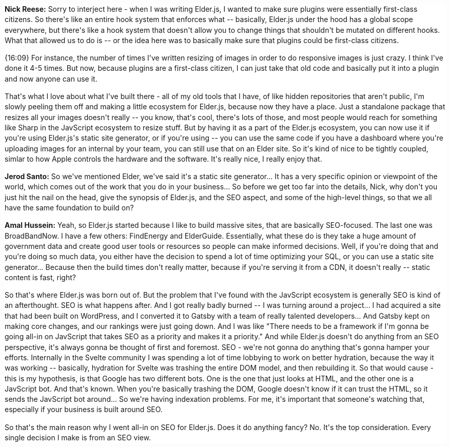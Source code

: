 **Nick Reese:** Sorry to interject here - when I was writing Elder.js, I wanted to make sure plugins were essentially first-class citizens. So there's like an entire hook system that enforces what -- basically, Elder.js under the hood has a global scope everywhere, but there's like a hook system that doesn't allow you to change things that shouldn't be mutated on different hooks. What that allowed us to do is -- or the idea here was to basically make sure that plugins could be first-class citizens.

\{16:09\} For instance, the number of times I've written resizing of images in order to do responsive images is just crazy. I think I've done it 4-5 times. But now, because plugins are a first-class citizen, I can just take that old code and basically put it into a plugin and now anyone can use it.

That's what I love about what I've built there - all of my old tools that I have, of like hidden repositories that aren't public, I'm slowly peeling them off and making a little ecosystem for Elder.js, because now they have a place. Just a standalone package that resizes all your images doesn't really -- you know, that's cool, there's lots of those, and most people would reach for something like Sharp in the JavScript ecosystem to resize stuff. But by having it as a part of the Elder.js ecosystem, you can now use it if you're using Elder.js's static site generator, or if you're using -- you can use the same code if you have a dashboard where you're uploading images for an internal by your team, you can still use that on an Elder site. So it's kind of nice to be tightly coupled, simlar to how Apple controls the hardware and the software. It's really nice, I really enjoy that.

**Jerod Santo:** So we've mentioned Elder, we've said it's a static site generator... It has a very specific opinion or viewpoint of the world, which comes out of the work that you do in your business... So before we get too far into the details, Nick, why don't you just hit the nail on the head, give the synopsis of Elder.js, and the SEO aspect, and some of the high-level things, so that we all have the same foundation to build on?

**Amal Hussein:** Yeah, so Elder.js started because I like to build massive sites, that are basically SEO-focused. The last one was BroadBandNow. I have a few others: FindEnergy and ElderGuide. Essentially, what these do is they take a huge amount of government data and create good user tools or resources so people can make informed decisions. Well, if you're doing that and you're doing so much data, you either have the decision to spend a lot of time optimizing your SQL, or you can use a static site generator... Because then the build times don't really matter, because if you're serving it from a CDN, it doesn't really -- static content is fast, right?

So that's where Elder.js was born out of. But the problem that I've found with the JavScript ecosystem is generally SEO is kind of an afterthought. SEO is what happens after. And I got really badly burned -- I was turning around a project... I had acquired a site that had been built on WordPress, and I converted it to Gatsby with a team of really talented developers... And Gatsby kept on making core changes, and our rankings were just going down. And I was like "There needs to be a framework if I'm gonna be going all-in on JavScript that takes SEO as a priority and makes it a priority." And while Elder.js doesn't do anything from an SEO perspective, it's always gonna be thought of first and foremost. SEO - we're not gonna do anything that's gonna hamper your efforts. Internally in the Svelte community I was spending a lot of time lobbying to work on better hydration, because the way it was working -- basically, hydration for Svelte was trashing the entire DOM model, and then rebuilding it. So that would cause - this is my hypothesis, is that Google has two different bots. One is the one that just looks at HTML, and the other one is a JavScript bot. And that's known. When you're basically trashing the DOM, Google doesn't know if it can trust the HTML, so it sends the JavScript bot around... So we're having indexation problems. For me, it's important that someone's watching that, especially if your business is built around SEO.

So that's the main reason why I went all-in on SEO for Elder.js. Does it do anything fancy? No. It's the top consideration. Every single decision I make is from an SEO view.
